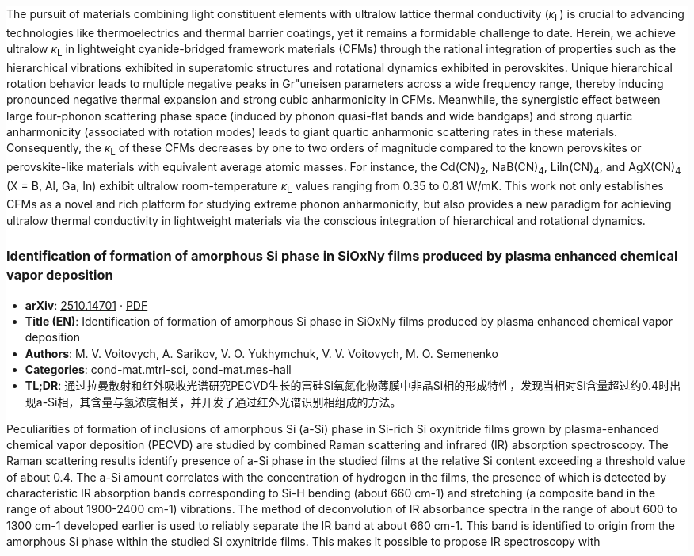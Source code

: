 The pursuit of materials combining light constituent elements with ultralow
lattice thermal conductivity ($\kappa_{\mathrm{L}}$) is crucial to advancing
technologies like thermoelectrics and thermal barrier coatings, yet it remains
a formidable challenge to date. Herein, we achieve ultralow
$\kappa_{\mathrm{L}}$ in lightweight cyanide-bridged framework materials (CFMs)
through the rational integration of properties such as the hierarchical
vibrations exhibited in superatomic structures and rotational dynamics
exhibited in perovskites. Unique hierarchical rotation behavior leads to
multiple negative peaks in Gr\"uneisen parameters across a wide frequency
range, thereby inducing pronounced negative thermal expansion and strong cubic
anharmonicity in CFMs. Meanwhile, the synergistic effect between large
four-phonon scattering phase space (induced by phonon quasi-flat bands and wide
bandgaps) and strong quartic anharmonicity (associated with rotation modes)
leads to giant quartic anharmonic scattering rates in these materials.
Consequently, the $\kappa_{\mathrm{L}}$ of these CFMs decreases by one to two
orders of magnitude compared to the known perovskites or perovskite-like
materials with equivalent average atomic masses. For instance, the
Cd(CN)$_{2}$, NaB(CN)$_{4}$, LiIn(CN)$_{4}$, and AgX(CN)$_{4}$ (X = B, Al, Ga,
In) exhibit ultralow room-temperature $\kappa_{\mathrm{L}}$ values ranging from
0.35 to 0.81 W/mK. This work not only establishes CFMs as a novel and rich
platform for studying extreme phonon anharmonicity, but also provides a new
paradigm for achieving ultralow thermal conductivity in lightweight materials
via the conscious integration of hierarchical and rotational dynamics.

### Identification of formation of amorphous Si phase in SiOxNy films produced by plasma enhanced chemical vapor deposition
- **arXiv**: [2510.14701](https://arxiv.org/abs/2510.14701)  ·  [PDF](https://arxiv.org/pdf/2510.14701.pdf)
- **Title (EN)**: Identification of formation of amorphous Si phase in SiOxNy films produced by plasma enhanced chemical vapor deposition
- **Authors**: M. V. Voitovych, A. Sarikov, V. O. Yukhymchuk, V. V. Voitovych, M. O. Semenenko
- **Categories**: cond-mat.mtrl-sci, cond-mat.mes-hall
- **TL;DR**: 通过拉曼散射和红外吸收光谱研究PECVD生长的富硅Si氧氮化物薄膜中非晶Si相的形成特性，发现当相对Si含量超过约0.4时出现a-Si相，其含量与氢浓度相关，并开发了通过红外光谱识别相组成的方法。

Peculiarities of formation of inclusions of amorphous Si (a-Si) phase in
Si-rich Si oxynitride films grown by plasma-enhanced chemical vapor deposition
(PECVD) are studied by combined Raman scattering and infrared (IR) absorption
spectroscopy. The Raman scattering results identify presence of a-Si phase in
the studied films at the relative Si content exceeding a threshold value of
about 0.4. The a-Si amount correlates with the concentration of hydrogen in the
films, the presence of which is detected by characteristic IR absorption bands
corresponding to Si-H bending (about 660 cm-1) and stretching (a composite band
in the range of about 1900-2400 cm-1) vibrations. The method of deconvolution
of IR absorbance spectra in the range of about 600 to 1300 cm-1 developed
earlier is used to reliably separate the IR band at about 660 cm-1. This band
is identified to origin from the amorphous Si phase within the studied Si
oxynitride films. This makes it possible to propose IR spectroscopy with
